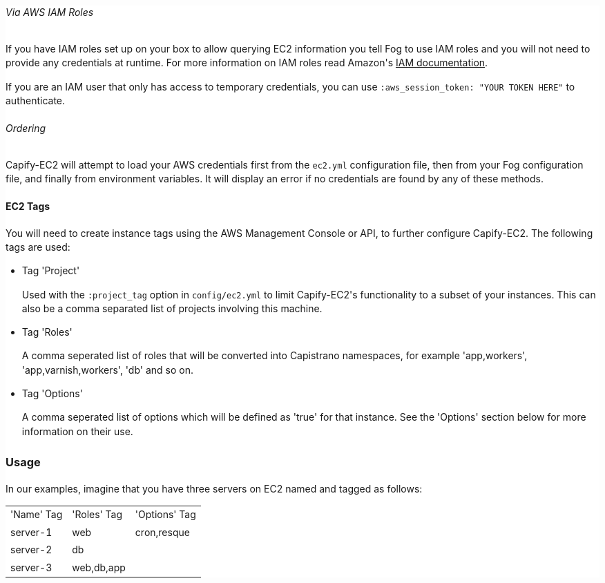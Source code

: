 ###### Via AWS IAM Roles

If you have IAM roles set up on your box to allow querying EC2 information you tell Fog to use IAM roles and you will not need to provide any credentials at runtime. For more information on IAM roles read Amazon's [IAM documentation](http://aws.amazon.com/iam/).

If you are an IAM user that only has access to temporary credentials, you can use `:aws_session_token: "YOUR TOKEN HERE"` to authenticate.

###### Ordering

Capify-EC2 will attempt to load your AWS credentials first from the `ec2.yml` configuration file, then from your Fog configuration file, and finally from environment variables. It will display an error if no credentials are found by any of these methods.



#### EC2 Tags

You will need to create instance tags using the AWS Management Console or API, to further configure Capify-EC2. The following tags are used:

* Tag 'Project'

  Used with the `:project_tag` option in `config/ec2.yml` to limit Capify-EC2's functionality to a subset of your instances. This can also be a comma separated list of projects involving this machine.

* Tag 'Roles'

  A comma seperated list of roles that will be converted into Capistrano namespaces, for example 'app,workers', 'app,varnish,workers', 'db' and so on.

* Tag 'Options'

  A comma seperated list of options which will be defined as 'true' for that instance. See the 'Options' section below for more information on their use.



### Usage

In our examples, imagine that you have three servers on EC2 named and tagged as follows:

<table>
  <tr>
    <td>'Name' Tag</td>
    <td>'Roles' Tag</td>
    <td>'Options' Tag</td>
  </tr>
  <tr>
    <td>server-1</td>
    <td>web</td>
    <td>cron,resque</td>
  </tr>
  <tr>
    <td>server-2</td>
    <td>db</td>
    <td></td>
  </tr>
  <tr>
    <td>server-3</td>
    <td>web,db,app</td>
    <td></td>
  </tr>
</table>
